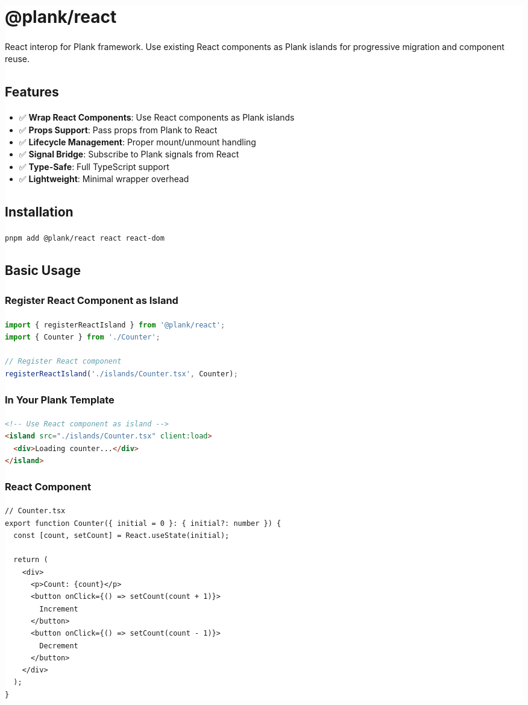 # @plank/react

React interop for Plank framework. Use existing React components as Plank islands for progressive migration and component reuse.

## Features

- ✅ **Wrap React Components**: Use React components as Plank islands
- ✅ **Props Support**: Pass props from Plank to React
- ✅ **Lifecycle Management**: Proper mount/unmount handling
- ✅ **Signal Bridge**: Subscribe to Plank signals from React
- ✅ **Type-Safe**: Full TypeScript support
- ✅ **Lightweight**: Minimal wrapper overhead

## Installation

```bash
pnpm add @plank/react react react-dom
```

## Basic Usage

### Register React Component as Island

```typescript
import { registerReactIsland } from '@plank/react';
import { Counter } from './Counter';

// Register React component
registerReactIsland('./islands/Counter.tsx', Counter);
```

### In Your Plank Template

```html
<!-- Use React component as island -->
<island src="./islands/Counter.tsx" client:load>
  <div>Loading counter...</div>
</island>
```

### React Component

```tsx
// Counter.tsx
export function Counter({ initial = 0 }: { initial?: number }) {
  const [count, setCount] = React.useState(initial);

  return (
    <div>
      <p>Count: {count}</p>
      <button onClick={() => setCount(count + 1)}>
        Increment
      </button>
      <button onClick={() => setCount(count - 1)}>
        Decrement
      </button>
    </div>
  );
}
```
